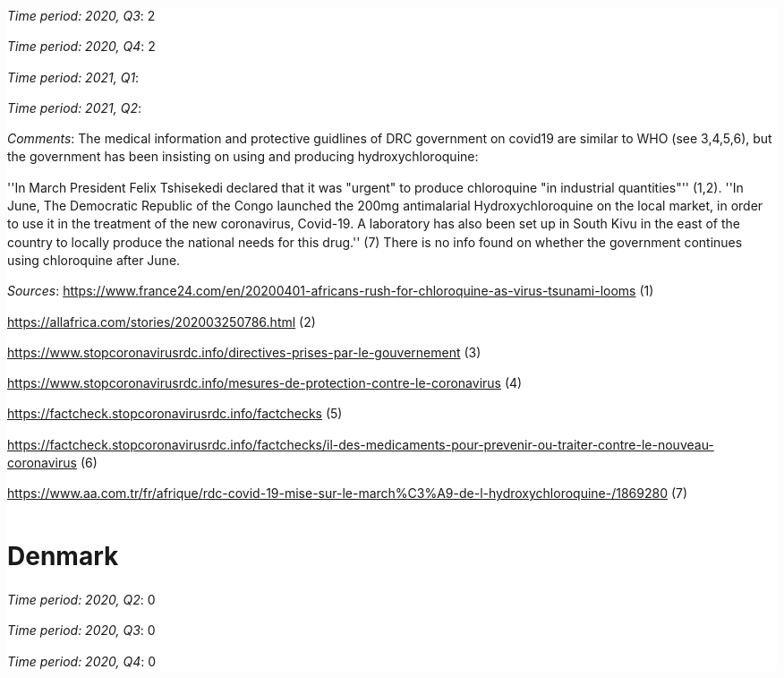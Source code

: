 
*Time period: 2020, Q3*: 2

 
*Time period: 2020, Q4*: 2

 
*Time period: 2021, Q1*: 

 
*Time period: 2021, Q2*: 

 

*Comments*:
 The medical information and protective guidlines of DRC government on covid19 are similar to WHO (see 3,4,5,6), but the government has been insisting on using and producing hydroxychloroquine:

''In March President Felix Tshisekedi declared that it was "urgent" to produce chloroquine "in industrial quantities"'' (1,2).
''In June, The Democratic Republic of the Congo launched the 200mg antimalarial Hydroxychloroquine on the local market, in order to use it in the treatment of the new coronavirus, Covid-19. A laboratory has also been set up in South Kivu in the east of the country to locally produce the national needs for this drug.'' (7)
There is no info found on whether the government continues using chloroquine after June. 

*Sources*:
 https://www.france24.com/en/20200401-africans-rush-for-chloroquine-as-virus-tsunami-looms
(1)

https://allafrica.com/stories/202003250786.html
(2)

https://www.stopcoronavirusrdc.info/directives-prises-par-le-gouvernement
(3)

https://www.stopcoronavirusrdc.info/mesures-de-protection-contre-le-coronavirus
(4)

https://factcheck.stopcoronavirusrdc.info/factchecks
(5)

https://factcheck.stopcoronavirusrdc.info/factchecks/il-des-medicaments-pour-prevenir-ou-traiter-contre-le-nouveau-coronavirus
(6)

https://www.aa.com.tr/fr/afrique/rdc-covid-19-mise-sur-le-march%C3%A9-de-l-hydroxychloroquine-/1869280
(7)





# Denmark 
*Time period: 2020, Q2*: 0

 
*Time period: 2020, Q3*: 0

 
*Time period: 2020, Q4*: 0
